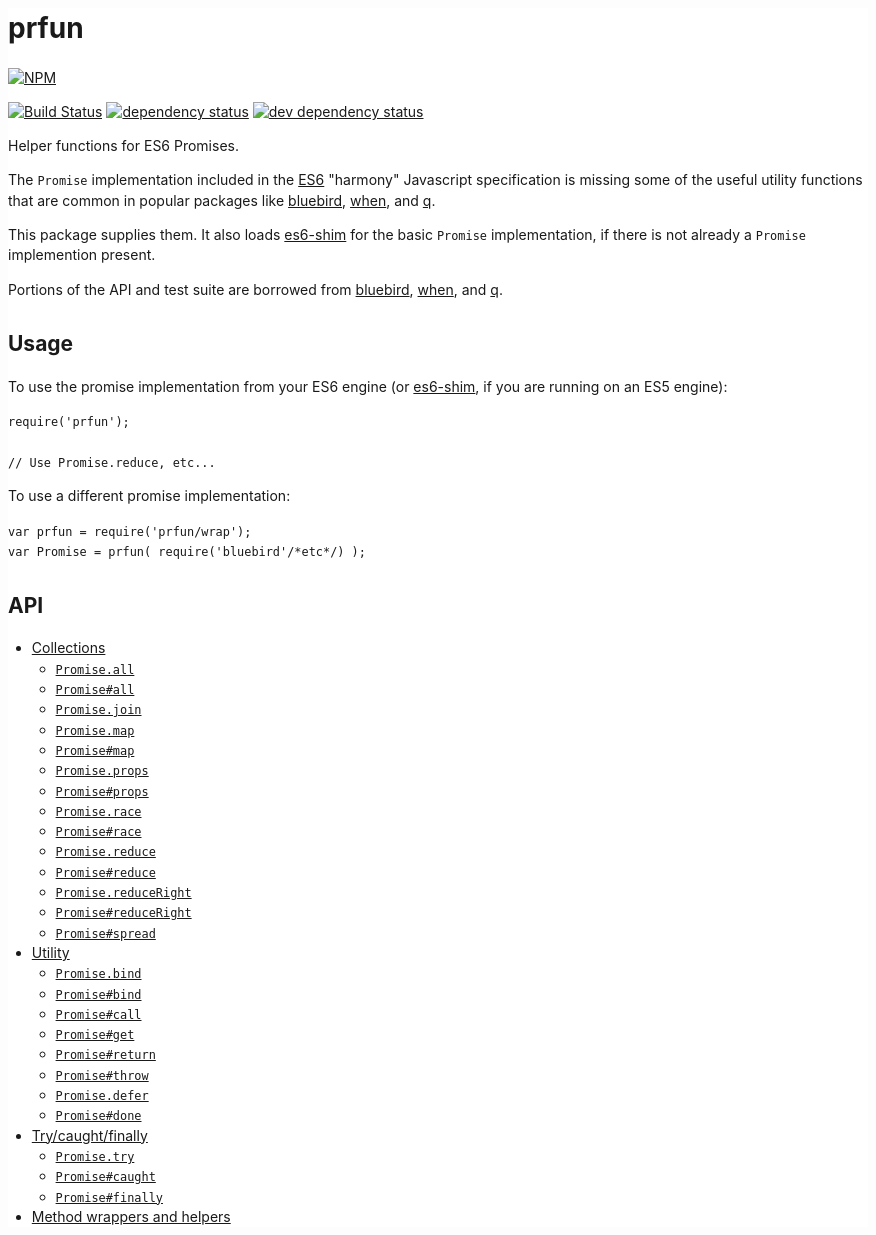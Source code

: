 # prfun
[![NPM][NPM1]][NPM2]

[![Build Status][1]][2] [![dependency status][3]][4] [![dev dependency status][5]][6]

Helper functions for ES6 Promises.

The `Promise` implementation included in the [ES6] "harmony" Javascript
specification is missing some of the useful utility functions that
are common in popular packages like [bluebird], [when], and [q].

This package supplies them.  It also loads [es6-shim] for the basic
`Promise` implementation, if there is not already a `Promise` implemention
present.

Portions of the API and test suite are borrowed from [bluebird], [when],
and [q].

## Usage

To use the promise implementation from your ES6 engine (or [es6-shim], if
you are running on an ES5 engine):
```
require('prfun');

// Use Promise.reduce, etc...
```

To use a different promise implementation:
```
var prfun = require('prfun/wrap');
var Promise = prfun( require('bluebird'/*etc*/) );
```

## API

- [Collections](#collections)
    - [`Promise.all`]
    - [`Promise#all`]
    - [`Promise.join`]
    - [`Promise.map`]
    - [`Promise#map`]
    - [`Promise.props`]
    - [`Promise#props`]
    - [`Promise.race`]
    - [`Promise#race`]
    - [`Promise.reduce`]
    - [`Promise#reduce`]
    - [`Promise.reduceRight`]
    - [`Promise#reduceRight`]
    - [`Promise#spread`]
- [Utility](#utility)
    - [`Promise.bind`]
    - [`Promise#bind`]
    - [`Promise#call`]
    - [`Promise#get`]
    - [`Promise#return`]
    - [`Promise#throw`]
    - [`Promise.defer`]
    - [`Promise#done`]
- [Try/caught/finally](#trycaughtfinally)
    - [`Promise.try`]
    - [`Promise#caught`]
    - [`Promise#finally`]
- [Method wrappers and helpers](#method-wrappers-and-helpers)

[`Promise.all`]: #promiseallarraydynamiciterable-values--promise
[`Promise#all`]: #promiseall--promise
[`Promise.join`]: #promisejoindynamic-value--promise
[`Promise.map`]: #promisemaparraydynamicpromise-values-function-mapper--object-thisarg--promise
[`Promise#map`]: #promisemapfunction-mapper--object-thisarg--promise
[`Promise.props`]: #promisepropsobjectpromise-object--promise
[`Object.keys`]: https://developer.mozilla.org/en-US/docs/Web/JavaScript/Reference/Global_Objects/Object/keys
[`Promise#props`]: #promiseprops--promise
[`Promise.race`]: #promiseracearraydynamiciterable-values--promise
[`Promise#race`]: #promiserace--promise
[`Promise.reduce`]: #promisereducearraydynamicpromise-values-function-reducer--dynamic-initialvalue--promise
[`Promise#reduce`]: #promisereducefunction-reducer--dynamic-initialvalue--promise
[`Promise.reduceRight`]: #promisereducerightarraydynamicpromise-values-function-reducer--dynamic-initialvalue--promise
[`Promise#reduceRight`]: #promisereducerightfunction-reducer--dynamic-initialvalue--promise
[`Promise#spread`]: #promisespreadfunction-fulfilledhandler--function-rejectedhandler---promise
[`Promise.bind`]: #promisebinddynamic-thisarg---promise
[`Promise#bind`]: #promisebinddynamic-thisarg---promise-1
[`Promise#call`]: #promisecallstring-propertyname--promisedynamic-arg--promise
[`Promise#get`]: #promisegetstring-propertyname--promise
[`Promise#return`]: #promisereturnpromisedynamic-value--promise
[`Promise#throw`]: #promisethrowpromisedynamic-reason--promise
[`Promise.defer`]: #promisedefer--promiseresolver
[`Promise#done`]: #promisedone--undefined
[`Promise.try`]: #promisetryfunction-fn--dynamic-ctx--dynamic-args---promise
[`Promise#caught`]: #promisecaughtfunction-errorclassfunction-predicate-function-handler--promise
[`Promise#finally`]: #promisefinallyfunction-handler--promise
[`Promise.guard`]: #promiseguardfunctionnumber-condition-function-fn--function
[`Promise.guard.n`]: #promiseguardnnumber-number--function
[`Promise.method`]: #promisemethodfunction-fn--function
[`Promise#nodify`]: #promisenodifyfunction-callback--promise
[`Promise.promisify`]: #promisepromisifyfunction-nodefunction--dynamic-patern--dynamic-receiver--function
[`Promise.delay`]: #promisedelaydynamic-value-int-ms--promise
[`Promise#delay`]: #promisedelayint-ms--promise
[`Promise#timeout`]: #promisetimeoutint-ms--string-message--promise
[`Promise.async`]: #promiseasyncgeneratorfunction-generatorfunction--function
[ES6]:      http://wiki.ecmascript.org/doku.php?id=harmony:specification_drafts
[bluebird]: https://github.com/petkaantonov/bluebird
[when]:     https://github.com/cujojs/when
[q]:        https://github.com/kriskowal/q
[es6-shim]: https://github.com/paulmillr/es6-shim
[NPM1]: https://nodei.co/npm/prfun.png
[NPM2]: https://nodei.co/npm/prfun/
[1]: https://travis-ci.org/cscott/prfun.png
[2]: https://travis-ci.org/cscott/prfun
[3]: https://david-dm.org/cscott/prfun.png
[4]: https://david-dm.org/cscott/prfun
[5]: https://david-dm.org/cscott/prfun/dev-status.png
[6]: https://david-dm.org/cscott/prfun#info=devDependencies